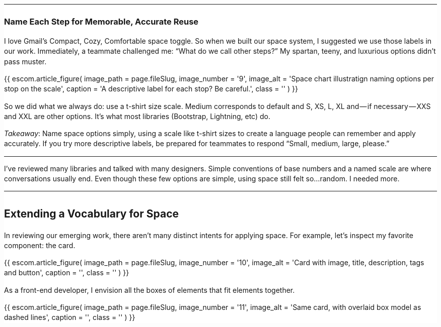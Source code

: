 * * *

### Name Each Step for Memorable, Accurate Reuse

I love Gmail’s Compact, Cozy, Comfortable space toggle. So when we built our space system, I suggested we use those labels in our work. Immediately, a teammate challenged me: “What do we call other steps?” My spartan, teeny, and luxurious options didn’t pass muster.


  {{ escom.article_figure(
      image_path = page.fileSlug,
      image_number = '9',
      image_alt = 'Space chart illustratign naming options per stop on the scale',
      caption = 'A descriptive label for each stop? Be careful.',
      class = ''
  ) }}



So we did what we always do: use a t-shirt size scale. Medium corresponds to default and S, XS, L, XL and — if necessary — XXS and XXL are other options. It’s what most libraries (Bootstrap, Lightning, etc) do.

_Takeaway_: Name space options simply, using a scale like t-shirt sizes to create a language people can remember and apply accurately. If you try more descriptive labels, be prepared for teammates to respond “Small, medium, large, please.”

* * *

I’ve reviewed many libraries and talked with many designers. Simple conventions of base numbers and a named scale are where conversations usually end. Even though these few options are simple, using space still felt so…random. I needed more.

* * *

## Extending a Vocabulary for Space

In reviewing our emerging work, there aren’t many distinct intents for applying space. For example, let’s inspect my favorite component: the card.


  {{ escom.article_figure(
      image_path = page.fileSlug,
      image_number = '10',
      image_alt = 'Card with image, title, description, tags and button',
      caption = '',
      class = ''
  ) }}



As a front-end developer, I envision all the boxes of elements that fit elements together.


  {{ escom.article_figure(
      image_path = page.fileSlug,
      image_number = '11',
      image_alt = 'Same card, with overlaid box model as dashed lines',
      caption = '',
      class = ''
  ) }}
